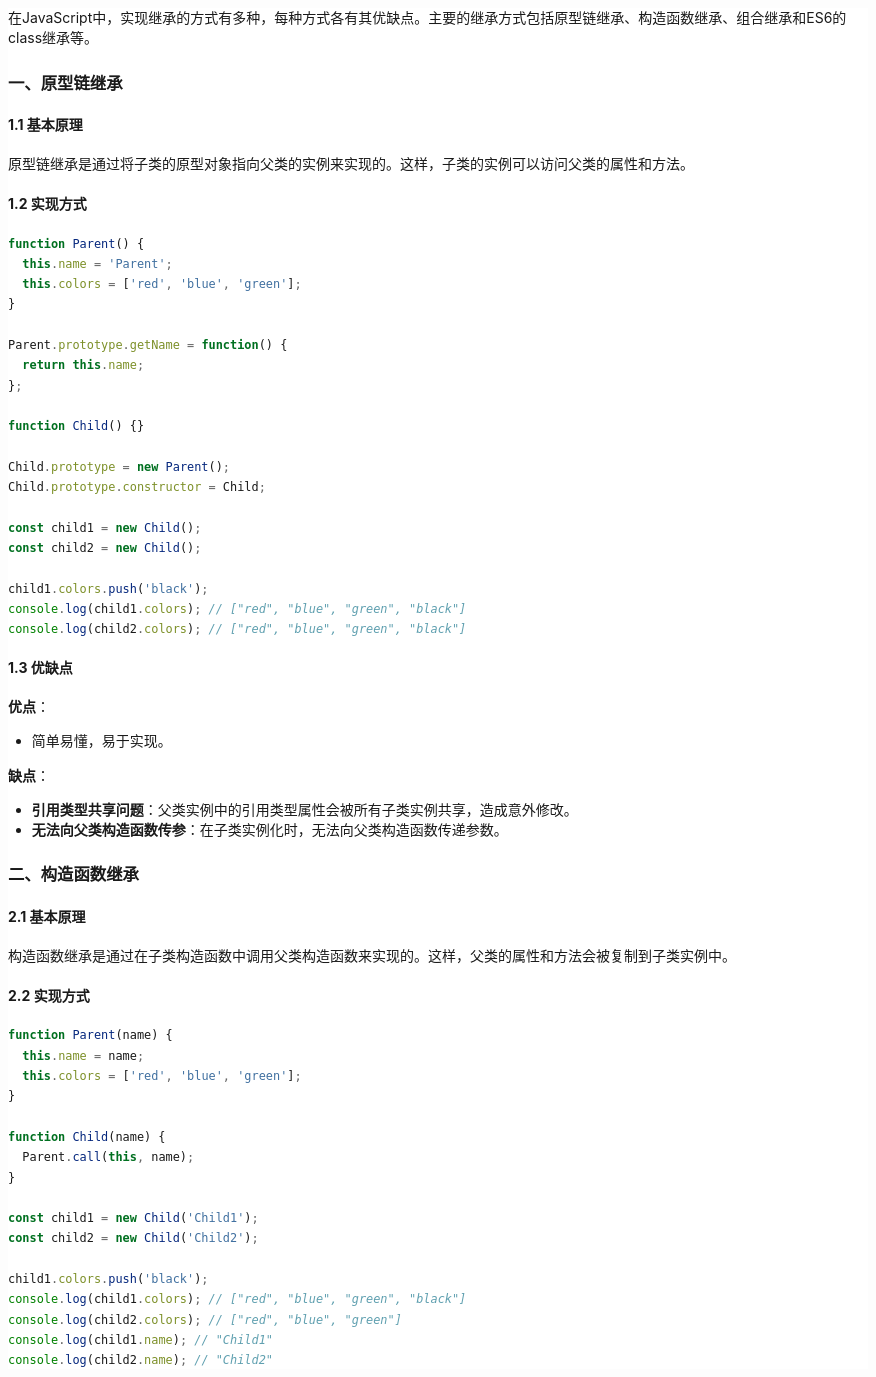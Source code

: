 在JavaScript中，实现继承的方式有多种，每种方式各有其优缺点。主要的继承方式包括原型链继承、构造函数继承、组合继承和ES6的class继承等。
### 一、原型链继承

#### 1.1 基本原理
原型链继承是通过将子类的原型对象指向父类的实例来实现的。这样，子类的实例可以访问父类的属性和方法。

#### 1.2 实现方式

```javascript
function Parent() {
  this.name = 'Parent';
  this.colors = ['red', 'blue', 'green'];
}

Parent.prototype.getName = function() {
  return this.name;
};

function Child() {}

Child.prototype = new Parent();
Child.prototype.constructor = Child;

const child1 = new Child();
const child2 = new Child();

child1.colors.push('black');
console.log(child1.colors); // ["red", "blue", "green", "black"]
console.log(child2.colors); // ["red", "blue", "green", "black"]
```

#### 1.3 优缺点

**优点**：
- 简单易懂，易于实现。

**缺点**：
- **引用类型共享问题**：父类实例中的引用类型属性会被所有子类实例共享，造成意外修改。
- **无法向父类构造函数传参**：在子类实例化时，无法向父类构造函数传递参数。

### 二、构造函数继承

#### 2.1 基本原理
构造函数继承是通过在子类构造函数中调用父类构造函数来实现的。这样，父类的属性和方法会被复制到子类实例中。

#### 2.2 实现方式

```javascript
function Parent(name) {
  this.name = name;
  this.colors = ['red', 'blue', 'green'];
}

function Child(name) {
  Parent.call(this, name);
}

const child1 = new Child('Child1');
const child2 = new Child('Child2');

child1.colors.push('black');
console.log(child1.colors); // ["red", "blue", "green", "black"]
console.log(child2.colors); // ["red", "blue", "green"]
console.log(child1.name); // "Child1"
console.log(child2.name); // "Child2"
```